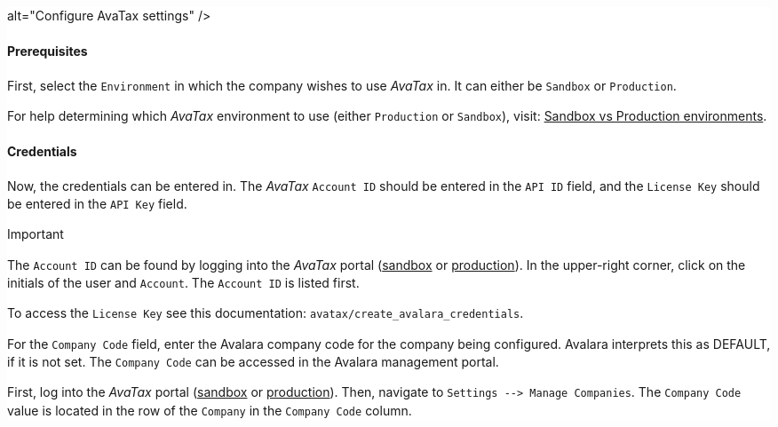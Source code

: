 alt="Configure AvaTax settings" />

#### Prerequisites

First, select the `Environment` in which the company wishes to use
*AvaTax* in. It can either be `Sandbox` or `Production`.

<div class="seealso">

For help determining which *AvaTax* environment to use (either
`Production` or `Sandbox`), visit: [Sandbox vs Production
environments](https://knowledge.avalara.com/bundle/fzc1692293626742/page/sandbox-vs-production.html).

</div>

#### Credentials

Now, the credentials can be entered in. The *AvaTax* `Account ID` should
be entered in the `API ID` field, and the `License Key` should be
entered in the `API
Key` field.

> [!IMPORTANT]
> The `Account ID` can be found by logging into the *AvaTax* portal
> ([sandbox](https://sandbox.admin.avalara.com/) or
> [production](https://admin.avalara.com/)). In the upper-right corner,
> click on the initials of the user and `Account`. The `Account ID` is
> listed first.
>
> To access the `License Key` see this documentation:
> `avatax/create_avalara_credentials`.

For the `Company Code` field, enter the Avalara company code for the
company being configured. Avalara interprets this as
<span class="title-ref">DEFAULT</span>, if it is not set. The
`Company Code` can be accessed in the Avalara management portal.

First, log into the *AvaTax* portal
([sandbox](https://sandbox.admin.avalara.com/) or
[production](https://admin.avalara.com/)). Then, navigate to
`Settings --> Manage Companies`. The `Company Code` value is located in
the row of the `Company` in the `Company Code` column.
